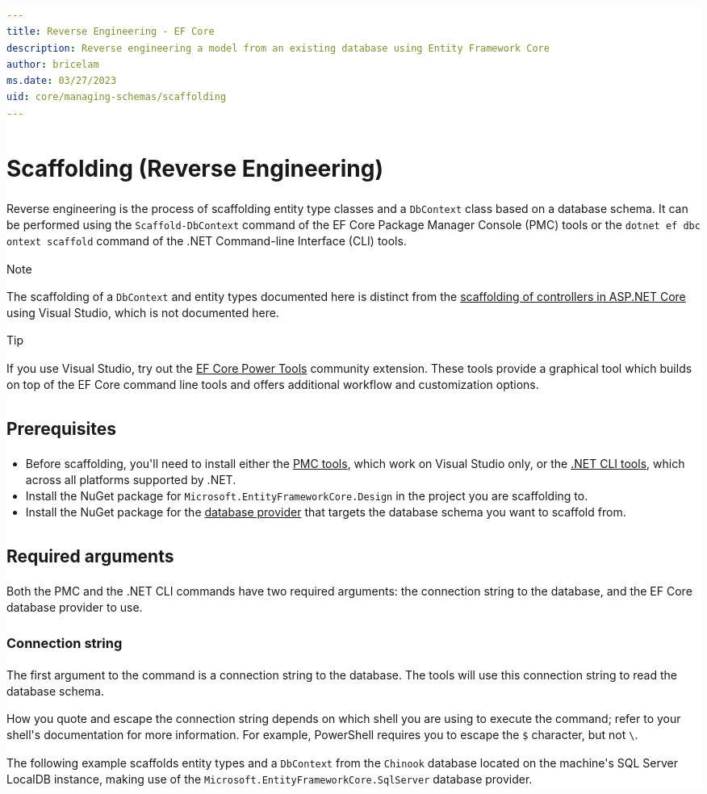 ```yaml
---
title: Reverse Engineering - EF Core
description: Reverse engineering a model from an existing database using Entity Framework Core
author: bricelam
ms.date: 03/27/2023
uid: core/managing-schemas/scaffolding
---
```

# Scaffolding (Reverse Engineering)

Reverse engineering is the process of scaffolding entity type classes and a `DbContext` class based on a database schema. It can be performed using the `Scaffold-DbContext` command of the EF Core Package Manager Console (PMC) tools or the `dotnet ef dbcontext scaffold` command of the .NET Command-line Interface (CLI) tools.

> [!NOTE]
> The scaffolding of a `DbContext` and entity types documented here is distinct from the [scaffolding of controllers in ASP.NET Core](/aspnet/mvc/overview/getting-started/introduction/adding-a-controller) using Visual Studio, which is not documented here.

> [!TIP]
> If you use Visual Studio, try out the [EF Core Power Tools](https://github.com/ErikEJ/EFCorePowerTools/) community extension. These tools provide a graphical tool which builds on top of the EF Core command line tools and offers additional workflow and customization options.

## Prerequisites

- Before scaffolding, you'll need to install either the [PMC tools](xref:core/cli/powershell), which work on Visual Studio only, or the [.NET CLI tools](xref:core/cli/dotnet), which across all platforms supported by .NET.
- Install the NuGet package for `Microsoft.EntityFrameworkCore.Design` in the project you are scaffolding to.
- Install the NuGet package for the [database provider](xref:core/providers/index) that targets the database schema you want to scaffold from.

## Required arguments

Both the PMC and the .NET CLI commands have two required arguments: the connection string to the database, and the EF Core database provider to use.

### Connection string

The first argument to the command is a connection string to the database. The tools will use this connection string to read the database schema.

How you quote and escape the connection string depends on which shell you are using to execute the command; refer to your shell's documentation for more information. For example, PowerShell requires you to escape the `$` character, but not `\`.

The following example scaffolds entity types and a `DbContext` from the `Chinook` database located on the machine's SQL Server LocalDB instance, making use of the `Microsoft.EntityFrameworkCore.SqlServer` database provider.

